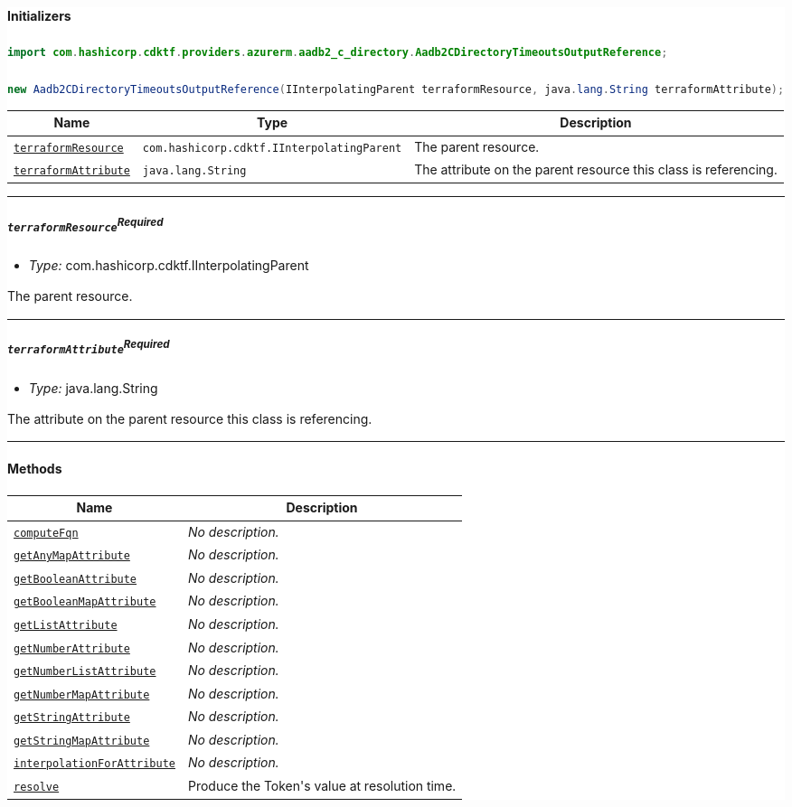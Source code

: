 #### Initializers <a name="Initializers" id="@cdktf/provider-azurerm.aadb2CDirectory.Aadb2CDirectoryTimeoutsOutputReference.Initializer"></a>

```java
import com.hashicorp.cdktf.providers.azurerm.aadb2_c_directory.Aadb2CDirectoryTimeoutsOutputReference;

new Aadb2CDirectoryTimeoutsOutputReference(IInterpolatingParent terraformResource, java.lang.String terraformAttribute);
```

| **Name** | **Type** | **Description** |
| --- | --- | --- |
| <code><a href="#@cdktf/provider-azurerm.aadb2CDirectory.Aadb2CDirectoryTimeoutsOutputReference.Initializer.parameter.terraformResource">terraformResource</a></code> | <code>com.hashicorp.cdktf.IInterpolatingParent</code> | The parent resource. |
| <code><a href="#@cdktf/provider-azurerm.aadb2CDirectory.Aadb2CDirectoryTimeoutsOutputReference.Initializer.parameter.terraformAttribute">terraformAttribute</a></code> | <code>java.lang.String</code> | The attribute on the parent resource this class is referencing. |

---

##### `terraformResource`<sup>Required</sup> <a name="terraformResource" id="@cdktf/provider-azurerm.aadb2CDirectory.Aadb2CDirectoryTimeoutsOutputReference.Initializer.parameter.terraformResource"></a>

- *Type:* com.hashicorp.cdktf.IInterpolatingParent

The parent resource.

---

##### `terraformAttribute`<sup>Required</sup> <a name="terraformAttribute" id="@cdktf/provider-azurerm.aadb2CDirectory.Aadb2CDirectoryTimeoutsOutputReference.Initializer.parameter.terraformAttribute"></a>

- *Type:* java.lang.String

The attribute on the parent resource this class is referencing.

---

#### Methods <a name="Methods" id="Methods"></a>

| **Name** | **Description** |
| --- | --- |
| <code><a href="#@cdktf/provider-azurerm.aadb2CDirectory.Aadb2CDirectoryTimeoutsOutputReference.computeFqn">computeFqn</a></code> | *No description.* |
| <code><a href="#@cdktf/provider-azurerm.aadb2CDirectory.Aadb2CDirectoryTimeoutsOutputReference.getAnyMapAttribute">getAnyMapAttribute</a></code> | *No description.* |
| <code><a href="#@cdktf/provider-azurerm.aadb2CDirectory.Aadb2CDirectoryTimeoutsOutputReference.getBooleanAttribute">getBooleanAttribute</a></code> | *No description.* |
| <code><a href="#@cdktf/provider-azurerm.aadb2CDirectory.Aadb2CDirectoryTimeoutsOutputReference.getBooleanMapAttribute">getBooleanMapAttribute</a></code> | *No description.* |
| <code><a href="#@cdktf/provider-azurerm.aadb2CDirectory.Aadb2CDirectoryTimeoutsOutputReference.getListAttribute">getListAttribute</a></code> | *No description.* |
| <code><a href="#@cdktf/provider-azurerm.aadb2CDirectory.Aadb2CDirectoryTimeoutsOutputReference.getNumberAttribute">getNumberAttribute</a></code> | *No description.* |
| <code><a href="#@cdktf/provider-azurerm.aadb2CDirectory.Aadb2CDirectoryTimeoutsOutputReference.getNumberListAttribute">getNumberListAttribute</a></code> | *No description.* |
| <code><a href="#@cdktf/provider-azurerm.aadb2CDirectory.Aadb2CDirectoryTimeoutsOutputReference.getNumberMapAttribute">getNumberMapAttribute</a></code> | *No description.* |
| <code><a href="#@cdktf/provider-azurerm.aadb2CDirectory.Aadb2CDirectoryTimeoutsOutputReference.getStringAttribute">getStringAttribute</a></code> | *No description.* |
| <code><a href="#@cdktf/provider-azurerm.aadb2CDirectory.Aadb2CDirectoryTimeoutsOutputReference.getStringMapAttribute">getStringMapAttribute</a></code> | *No description.* |
| <code><a href="#@cdktf/provider-azurerm.aadb2CDirectory.Aadb2CDirectoryTimeoutsOutputReference.interpolationForAttribute">interpolationForAttribute</a></code> | *No description.* |
| <code><a href="#@cdktf/provider-azurerm.aadb2CDirectory.Aadb2CDirectoryTimeoutsOutputReference.resolve">resolve</a></code> | Produce the Token's value at resolution time. |